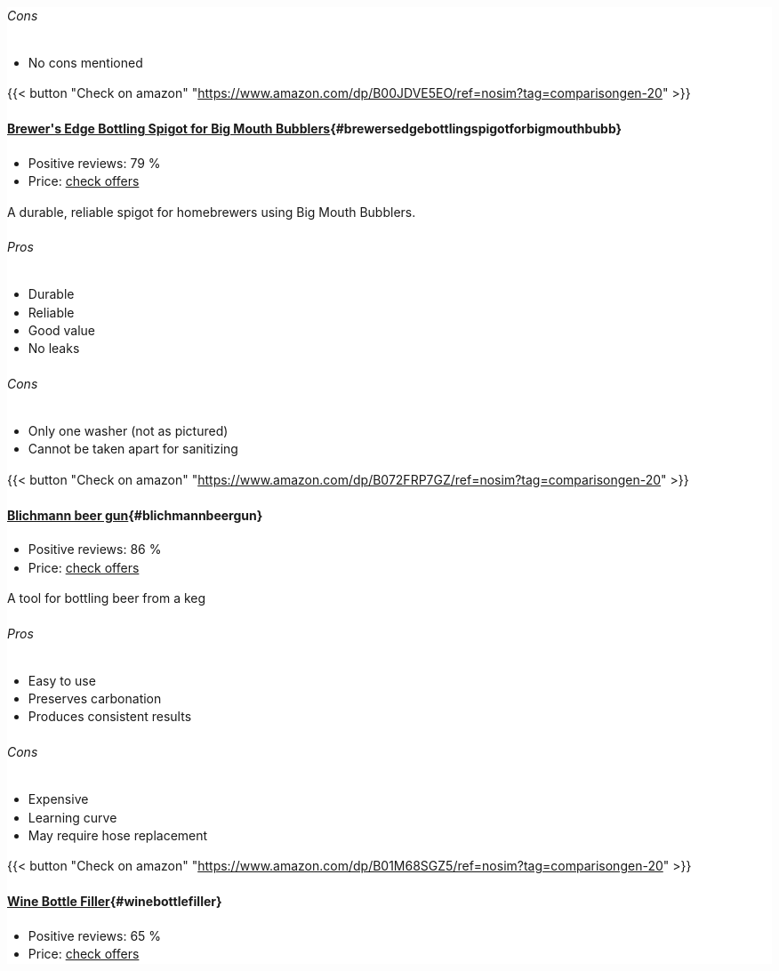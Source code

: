###### Cons

- No cons mentioned

{{< button "Check on amazon" "https://www.amazon.com/dp/B00JDVE5EO/ref=nosim?tag=comparisongen-20" >}}

#### [Brewer's Edge Bottling Spigot for Big Mouth Bubblers](https://www.amazon.com/dp/B072FRP7GZ/ref=nosim?tag=comparisongen-20){#brewersedgebottlingspigotforbigmouthbubb}

* Positive reviews: 79 %
* Price: [check offers](https://www.amazon.com/dp/B072FRP7GZ/ref=nosim?tag=comparisongen-20)

A durable, reliable spigot for homebrewers using Big Mouth Bubblers.

###### Pros

- Durable
- Reliable
- Good value
- No leaks

###### Cons

- Only one washer (not as pictured)
- Cannot be taken apart for sanitizing

{{< button "Check on amazon" "https://www.amazon.com/dp/B072FRP7GZ/ref=nosim?tag=comparisongen-20" >}}

#### [Blichmann beer gun](https://www.amazon.com/dp/B01M68SGZ5/ref=nosim?tag=comparisongen-20){#blichmannbeergun}

* Positive reviews: 86 %
* Price: [check offers](https://www.amazon.com/dp/B01M68SGZ5/ref=nosim?tag=comparisongen-20)

A tool for bottling beer from a keg

###### Pros

- Easy to use
- Preserves carbonation
- Produces consistent results

###### Cons

- Expensive
- Learning curve
- May require hose replacement

{{< button "Check on amazon" "https://www.amazon.com/dp/B01M68SGZ5/ref=nosim?tag=comparisongen-20" >}}

#### [Wine Bottle Filler](https://www.amazon.com/dp/B0064OEHPU/ref=nosim?tag=comparisongen-20){#winebottlefiller}

* Positive reviews: 65 %
* Price: [check offers](https://www.amazon.com/dp/B0064OEHPU/ref=nosim?tag=comparisongen-20)
